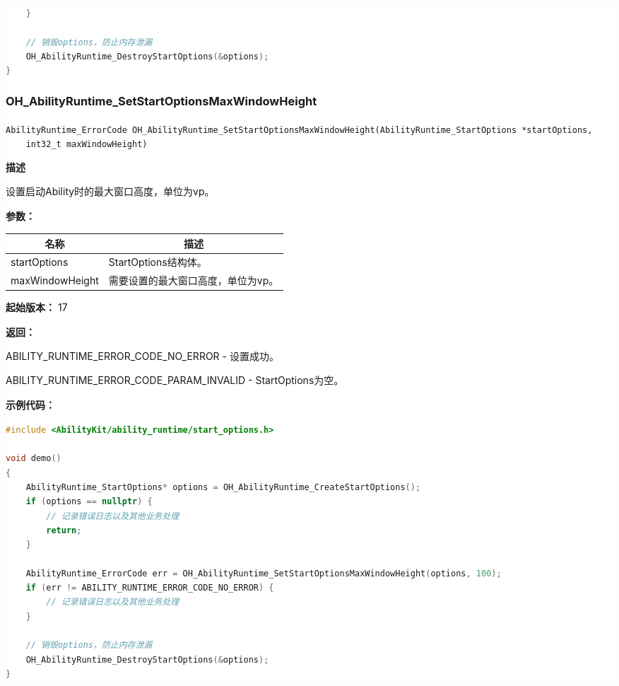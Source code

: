 ```cpp
    }

    // 销毁options，防止内存泄漏
    OH_AbilityRuntime_DestroyStartOptions(&options);
}
```

### OH_AbilityRuntime_SetStartOptionsMaxWindowHeight

```
AbilityRuntime_ErrorCode OH_AbilityRuntime_SetStartOptionsMaxWindowHeight(AbilityRuntime_StartOptions *startOptions,
    int32_t maxWindowHeight)
```

**描述**

设置启动Ability时的最大窗口高度，单位为vp。

**参数：**

| 名称        | 描述                                                         |
| ----------- | ------------------------------------------------------------ |
| startOptions     | StartOptions结构体。                           |
| maxWindowHeight     | 需要设置的最大窗口高度，单位为vp。                           |

**起始版本：** 17

**返回：**

ABILITY_RUNTIME_ERROR_CODE_NO_ERROR - 设置成功。

ABILITY_RUNTIME_ERROR_CODE_PARAM_INVALID - StartOptions为空。

**示例代码：**
```cpp
#include <AbilityKit/ability_runtime/start_options.h>

void demo()
{
    AbilityRuntime_StartOptions* options = OH_AbilityRuntime_CreateStartOptions();
    if (options == nullptr) {
        // 记录错误日志以及其他业务处理
        return;
    }

    AbilityRuntime_ErrorCode err = OH_AbilityRuntime_SetStartOptionsMaxWindowHeight(options, 100);
    if (err != ABILITY_RUNTIME_ERROR_CODE_NO_ERROR) {
        // 记录错误日志以及其他业务处理
    }

    // 销毁options，防止内存泄漏
    OH_AbilityRuntime_DestroyStartOptions(&options);
}
```
